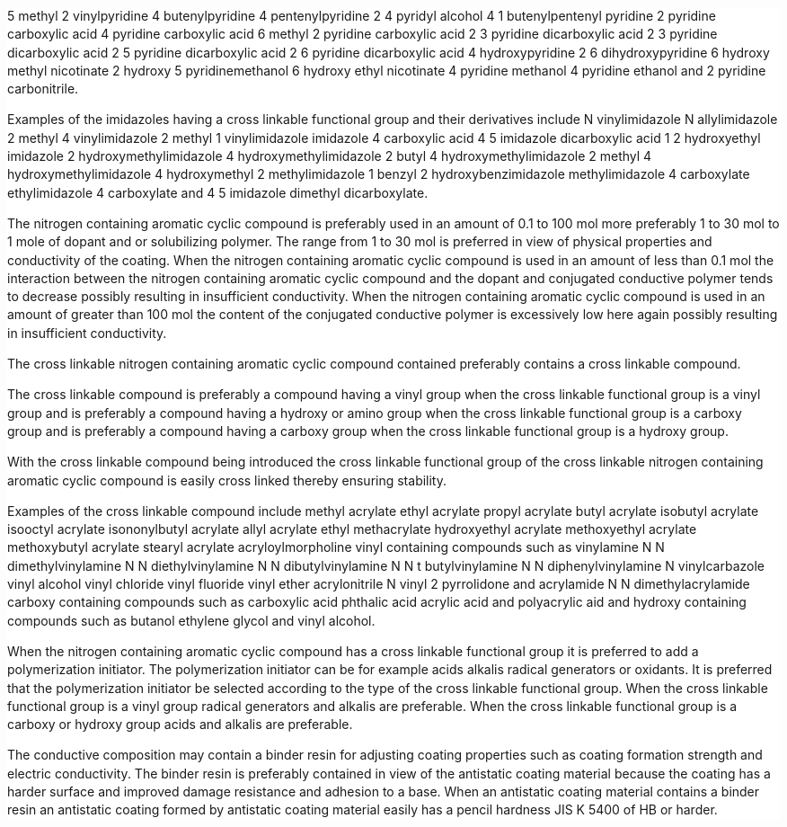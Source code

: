 5 methyl 2 vinylpyridine 4 butenylpyridine 4 pentenylpyridine 2 4 pyridyl alcohol 4 1 butenylpentenyl pyridine 2 pyridine carboxylic acid 4 pyridine carboxylic acid 6 methyl 2 pyridine carboxylic acid 2 3 pyridine dicarboxylic acid 2 3 pyridine dicarboxylic acid 2 5 pyridine dicarboxylic acid 2 6 pyridine dicarboxylic acid 4 hydroxypyridine 2 6 dihydroxypyridine 6 hydroxy methyl nicotinate 2 hydroxy 5 pyridinemethanol 6 hydroxy ethyl nicotinate 4 pyridine methanol 4 pyridine ethanol and 2 pyridine carbonitrile.

Examples of the imidazoles having a cross linkable functional group and their derivatives include N vinylimidazole N allylimidazole 2 methyl 4 vinylimidazole 2 methyl 1 vinylimidazole imidazole 4 carboxylic acid 4 5 imidazole dicarboxylic acid 1 2 hydroxyethyl imidazole 2 hydroxymethylimidazole 4 hydroxymethylimidazole 2 butyl 4 hydroxymethylimidazole 2 methyl 4 hydroxymethylimidazole 4 hydroxymethyl 2 methylimidazole 1 benzyl 2 hydroxybenzimidazole methylimidazole 4 carboxylate ethylimidazole 4 carboxylate and 4 5 imidazole dimethyl dicarboxylate.

The nitrogen containing aromatic cyclic compound is preferably used in an amount of 0.1 to 100 mol more preferably 1 to 30 mol to 1 mole of dopant and or solubilizing polymer. The range from 1 to 30 mol is preferred in view of physical properties and conductivity of the coating. When the nitrogen containing aromatic cyclic compound is used in an amount of less than 0.1 mol the interaction between the nitrogen containing aromatic cyclic compound and the dopant and conjugated conductive polymer tends to decrease possibly resulting in insufficient conductivity. When the nitrogen containing aromatic cyclic compound is used in an amount of greater than 100 mol the content of the conjugated conductive polymer is excessively low here again possibly resulting in insufficient conductivity.

The cross linkable nitrogen containing aromatic cyclic compound contained preferably contains a cross linkable compound.

The cross linkable compound is preferably a compound having a vinyl group when the cross linkable functional group is a vinyl group and is preferably a compound having a hydroxy or amino group when the cross linkable functional group is a carboxy group and is preferably a compound having a carboxy group when the cross linkable functional group is a hydroxy group.

With the cross linkable compound being introduced the cross linkable functional group of the cross linkable nitrogen containing aromatic cyclic compound is easily cross linked thereby ensuring stability.

Examples of the cross linkable compound include methyl acrylate ethyl acrylate propyl acrylate butyl acrylate isobutyl acrylate isooctyl acrylate isononylbutyl acrylate allyl acrylate ethyl methacrylate hydroxyethyl acrylate methoxyethyl acrylate methoxybutyl acrylate stearyl acrylate acryloylmorpholine vinyl containing compounds such as vinylamine N N dimethylvinylamine N N diethylvinylamine N N dibutylvinylamine N N t butylvinylamine N N diphenylvinylamine N vinylcarbazole vinyl alcohol vinyl chloride vinyl fluoride vinyl ether acrylonitrile N vinyl 2 pyrrolidone and acrylamide N N dimethylacrylamide carboxy containing compounds such as carboxylic acid phthalic acid acrylic acid and polyacrylic aid and hydroxy containing compounds such as butanol ethylene glycol and vinyl alcohol.

When the nitrogen containing aromatic cyclic compound has a cross linkable functional group it is preferred to add a polymerization initiator. The polymerization initiator can be for example acids alkalis radical generators or oxidants. It is preferred that the polymerization initiator be selected according to the type of the cross linkable functional group. When the cross linkable functional group is a vinyl group radical generators and alkalis are preferable. When the cross linkable functional group is a carboxy or hydroxy group acids and alkalis are preferable.

The conductive composition may contain a binder resin for adjusting coating properties such as coating formation strength and electric conductivity. The binder resin is preferably contained in view of the antistatic coating material because the coating has a harder surface and improved damage resistance and adhesion to a base. When an antistatic coating material contains a binder resin an antistatic coating formed by antistatic coating material easily has a pencil hardness JIS K 5400 of HB or harder.
